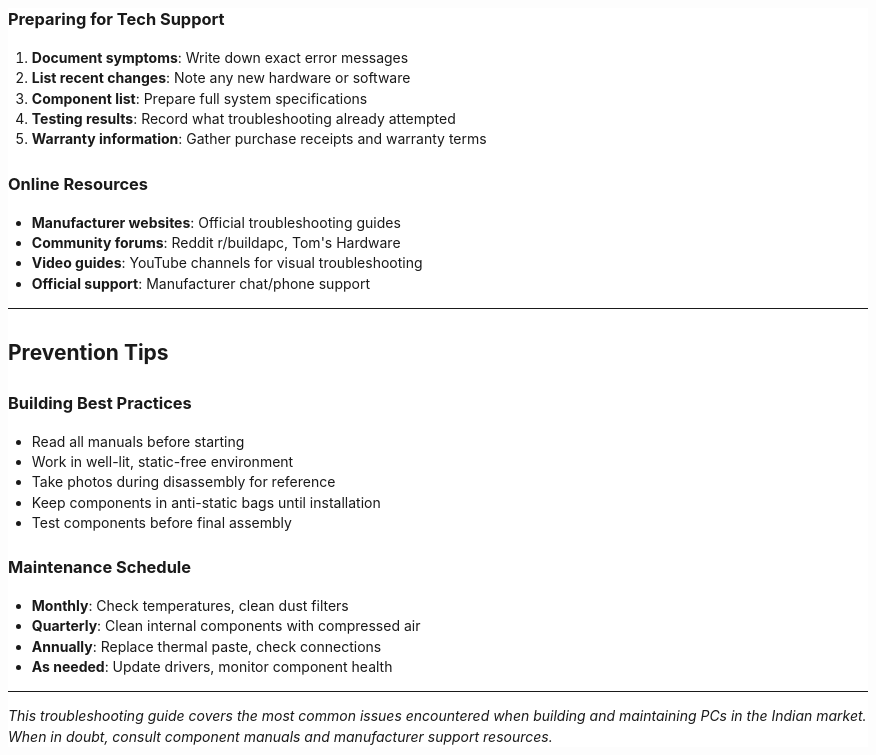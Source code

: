 ### Preparing for Tech Support
1. **Document symptoms**: Write down exact error messages
2. **List recent changes**: Note any new hardware or software
3. **Component list**: Prepare full system specifications
4. **Testing results**: Record what troubleshooting already attempted
5. **Warranty information**: Gather purchase receipts and warranty terms

### Online Resources
- **Manufacturer websites**: Official troubleshooting guides
- **Community forums**: Reddit r/buildapc, Tom's Hardware
- **Video guides**: YouTube channels for visual troubleshooting
- **Official support**: Manufacturer chat/phone support

---

## Prevention Tips

### Building Best Practices
- Read all manuals before starting
- Work in well-lit, static-free environment
- Take photos during disassembly for reference
- Keep components in anti-static bags until installation
- Test components before final assembly

### Maintenance Schedule
- **Monthly**: Check temperatures, clean dust filters
- **Quarterly**: Clean internal components with compressed air  
- **Annually**: Replace thermal paste, check connections
- **As needed**: Update drivers, monitor component health

---

*This troubleshooting guide covers the most common issues encountered when building and maintaining PCs in the Indian market. When in doubt, consult component manuals and manufacturer support resources.*
